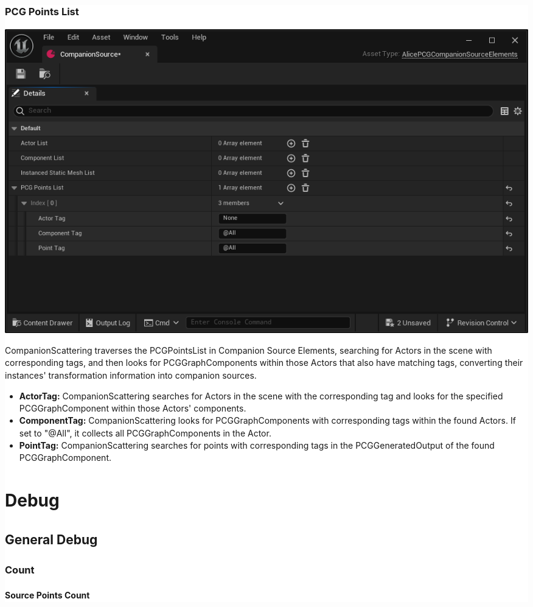 ### PCG Points List<span id="PCGPointsList"> </span>

<img src="Pic/CompanionSource5.png" style="margin: auto 0" />

CompanionScattering traverses the PCGPointsList in Companion Source Elements, searching for Actors in the scene with corresponding tags, and then looks for PCGGraphComponents within those Actors that also have matching tags, converting their instances' transformation information into companion sources.

- **ActorTag:** CompanionScattering searches for Actors in the scene with the corresponding tag and looks for the specified PCGGraphComponent within those Actors' components.
- **ComponentTag:** CompanionScattering looks for PCGGraphComponents with corresponding tags within the found Actors. If set to "@All", it collects all PCGGraphComponents in the Actor.
- **PointTag:** CompanionScattering searches for points with corresponding tags in the PCGGeneratedOutput of the found PCGGraphComponent.



# Debug<span id="Debug"> </span>

## General Debug<span id="GeneralDebug"> </span>

### Count<span id="Count"> </span>

#### Source Points Count<span id="SourcePointsCount"> </span>

